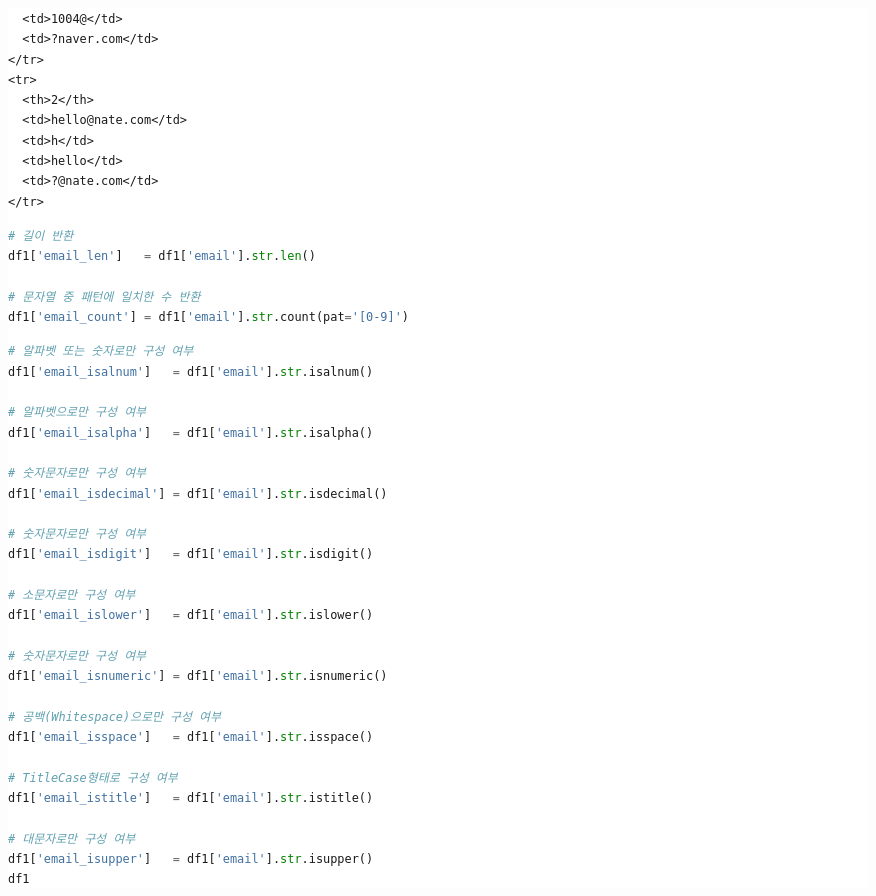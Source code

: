       <td>1004@</td>
      <td>?naver.com</td>
    </tr>
    <tr>
      <th>2</th>
      <td>hello@nate.com</td>
      <td>h</td>
      <td>hello</td>
      <td>?@nate.com</td>
    </tr>
  </tbody>
</table>
</div>




```python
# 길이 반환
df1['email_len']   = df1['email'].str.len()              

# 문자열 중 패턴에 일치한 수 반환
df1['email_count'] = df1['email'].str.count(pat='[0-9]')
```


```python
# 알파벳 또는 숫자로만 구성 여부
df1['email_isalnum']   = df1['email'].str.isalnum()   

# 알파벳으로만 구성 여부
df1['email_isalpha']   = df1['email'].str.isalpha()   

# 숫자문자로만 구성 여부
df1['email_isdecimal'] = df1['email'].str.isdecimal() 

# 숫자문자로만 구성 여부
df1['email_isdigit']   = df1['email'].str.isdigit()   

# 소문자로만 구성 여부
df1['email_islower']   = df1['email'].str.islower()   

# 숫자문자로만 구성 여부
df1['email_isnumeric'] = df1['email'].str.isnumeric() 

# 공백(Whitespace)으로만 구성 여부
df1['email_isspace']   = df1['email'].str.isspace()   

# TitleCase형태로 구성 여부
df1['email_istitle']   = df1['email'].str.istitle()   

# 대문자로만 구성 여부
df1['email_isupper']   = df1['email'].str.isupper()  
df1
```
